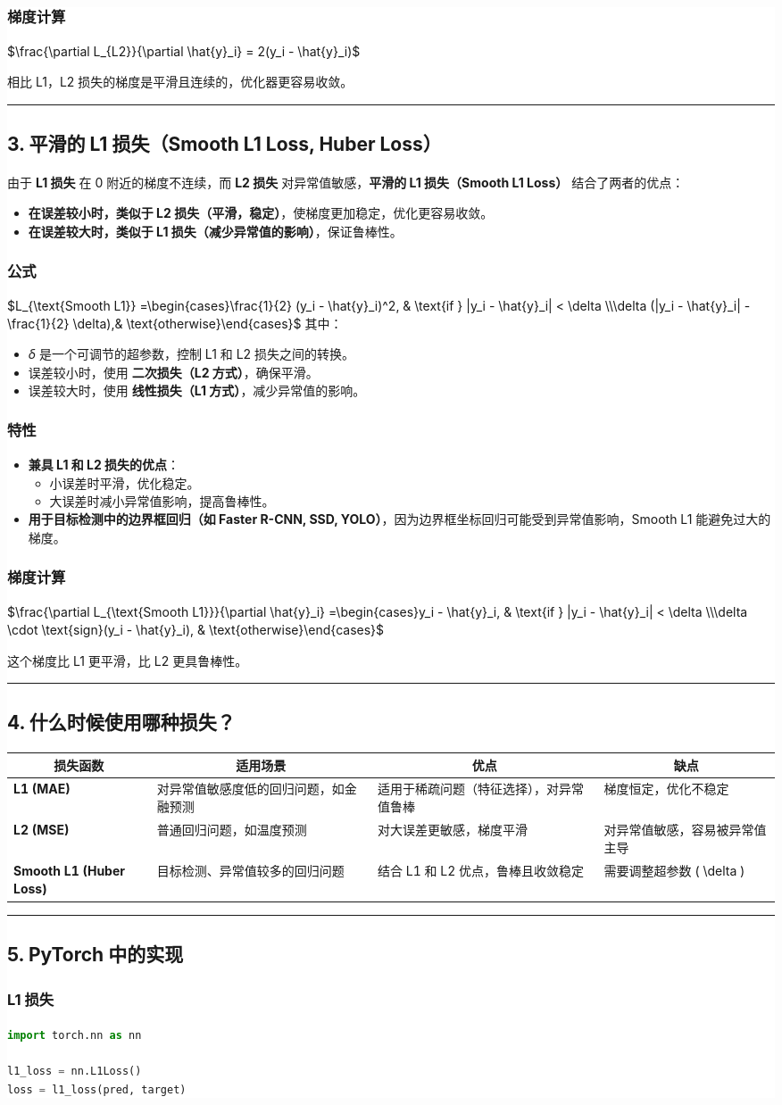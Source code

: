 ### **梯度计算**
$\frac{\partial L_{L2}}{\partial \hat{y}_i} = 2(y_i - \hat{y}_i)$

相比 L1，L2 损失的梯度是平滑且连续的，优化器更容易收敛。

---

## **3. 平滑的 L1 损失（Smooth L1 Loss, Huber Loss）**
由于 **L1 损失** 在 0 附近的梯度不连续，而 **L2 损失** 对异常值敏感，**平滑的 L1 损失（Smooth L1 Loss）** 结合了两者的优点：
- **在误差较小时，类似于 L2 损失（平滑，稳定）**，使梯度更加稳定，优化更容易收敛。
- **在误差较大时，类似于 L1 损失（减少异常值的影响）**，保证鲁棒性。

### **公式**
$L_{\text{Smooth L1}} =\begin{cases}\frac{1}{2} (y_i - \hat{y}_i)^2, & \text{if } |y_i - \hat{y}_i| < \delta \\\delta (|y_i - \hat{y}_i| - \frac{1}{2} \delta),& \text{otherwise}\end{cases}$
其中：
- $\delta$ 是一个可调节的超参数，控制 L1 和 L2 损失之间的转换。
- 误差较小时，使用 **二次损失（L2 方式）**，确保平滑。
- 误差较大时，使用 **线性损失（L1 方式）**，减少异常值的影响。

### **特性**
- **兼具 L1 和 L2 损失的优点**：
  - 小误差时平滑，优化稳定。
  - 大误差时减小异常值影响，提高鲁棒性。
- **用于目标检测中的边界框回归（如 Faster R-CNN, SSD, YOLO）**，因为边界框坐标回归可能受到异常值影响，Smooth L1 能避免过大的梯度。

### **梯度计算**
$\frac{\partial L_{\text{Smooth L1}}}{\partial \hat{y}_i} =\begin{cases}y_i - \hat{y}_i, & \text{if } |y_i - \hat{y}_i| < \delta \\\delta \cdot \text{sign}(y_i - \hat{y}_i), & \text{otherwise}\end{cases}$

这个梯度比 L1 更平滑，比 L2 更具鲁棒性。

---

## **4. 什么时候使用哪种损失？**
| 损失函数 | 适用场景 | 优点 | 缺点 |
|----------|----------|------|------|
| **L1 (MAE)** | 对异常值敏感度低的回归问题，如金融预测 | 适用于稀疏问题（特征选择），对异常值鲁棒 | 梯度恒定，优化不稳定 |
| **L2 (MSE)** | 普通回归问题，如温度预测 | 对大误差更敏感，梯度平滑 | 对异常值敏感，容易被异常值主导 |
| **Smooth L1 (Huber Loss)** | 目标检测、异常值较多的回归问题 | 结合 L1 和 L2 优点，鲁棒且收敛稳定 | 需要调整超参数 \( \delta \) |

---

## **5. PyTorch 中的实现**
### **L1 损失**
```python
import torch.nn as nn

l1_loss = nn.L1Loss()
loss = l1_loss(pred, target)
```
